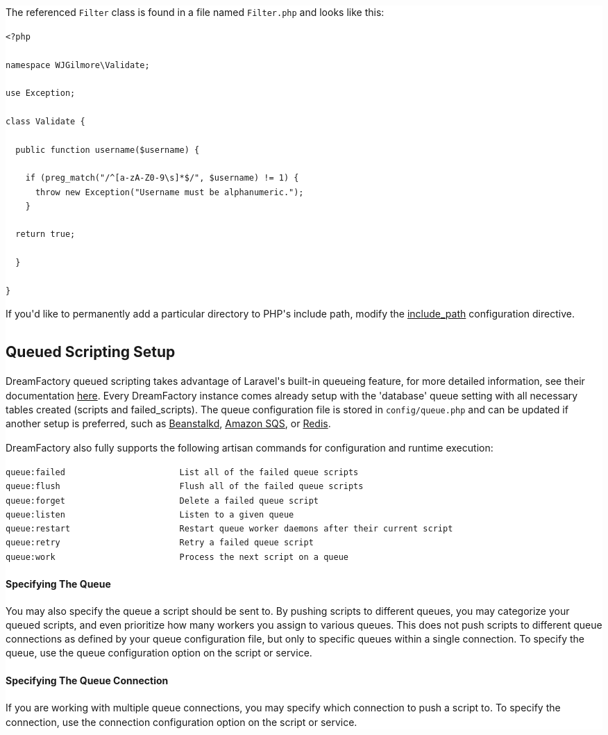 The referenced `Filter` class is found in a file named `Filter.php` and looks like this:

	<?php

	namespace WJGilmore\Validate;

	use Exception;

	class Validate {

	  public function username($username) {

	    if (preg_match("/^[a-zA-Z0-9\s]*$/", $username) != 1) {
	      throw new Exception("Username must be alphanumeric.");
	    }

      return true;

	  }

	}

If you'd like to permanently add a particular directory to PHP's include path, modify the [include_path](https://www.php.net/manual/en/ini.core.php#ini.include-path) configuration directive.

## Queued Scripting Setup

DreamFactory queued scripting takes advantage of Laravel's built-in queueing feature, for more detailed information, see their documentation [here](https://laravel.com/docs/5.3/queues). Every DreamFactory instance comes already setup with the 'database' queue setting with all necessary tables created (scripts and failed_scripts). The queue configuration file is stored in `config/queue.php` and can be updated if another setup is preferred, such as [Beanstalkd](http://kr.github.com/beanstalkd), [Amazon SQS](http://aws.amazon.com/sqs), or [Redis](http://redis.io/).

DreamFactory also fully supports the following artisan commands for configuration and runtime execution:

	queue:failed                       List all of the failed queue scripts
	queue:flush                        Flush all of the failed queue scripts
	queue:forget                       Delete a failed queue script
	queue:listen                       Listen to a given queue
	queue:restart                      Restart queue worker daemons after their current script
	queue:retry                        Retry a failed queue script
	queue:work                         Process the next script on a queue

#### Specifying The Queue

You may also specify the queue a script should be sent to. By pushing scripts to different queues, you may categorize your queued scripts, and even prioritize how many workers you assign to various queues. This does not push scripts to different queue connections as defined by your queue configuration file, but only to specific queues within a single connection. To specify the queue, use the queue configuration option on the script or service.

#### Specifying The Queue Connection

If you are working with multiple queue connections, you may specify which connection to push a script to. To specify the connection, use the connection configuration option on the script or service.
